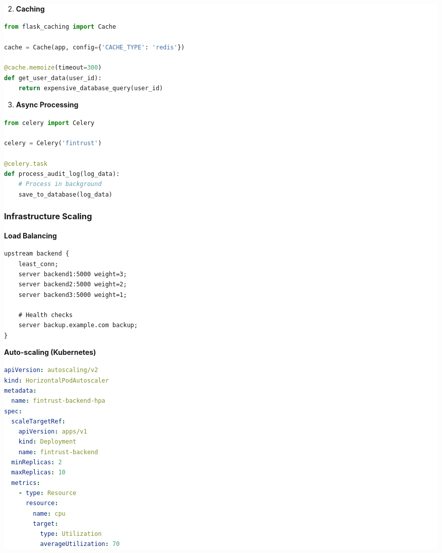 2. **Caching**

```python
from flask_caching import Cache

cache = Cache(app, config={'CACHE_TYPE': 'redis'})

@cache.memoize(timeout=300)
def get_user_data(user_id):
    return expensive_database_query(user_id)
```

3. **Async Processing**

```python
from celery import Celery

celery = Celery('fintrust')

@celery.task
def process_audit_log(log_data):
    # Process in background
    save_to_database(log_data)
```

### Infrastructure Scaling

**Load Balancing**

```nginx
upstream backend {
    least_conn;
    server backend1:5000 weight=3;
    server backend2:5000 weight=2;
    server backend3:5000 weight=1;

    # Health checks
    server backup.example.com backup;
}
```

**Auto-scaling (Kubernetes)**

```yaml
apiVersion: autoscaling/v2
kind: HorizontalPodAutoscaler
metadata:
  name: fintrust-backend-hpa
spec:
  scaleTargetRef:
    apiVersion: apps/v1
    kind: Deployment
    name: fintrust-backend
  minReplicas: 2
  maxReplicas: 10
  metrics:
    - type: Resource
      resource:
        name: cpu
        target:
          type: Utilization
          averageUtilization: 70
```
